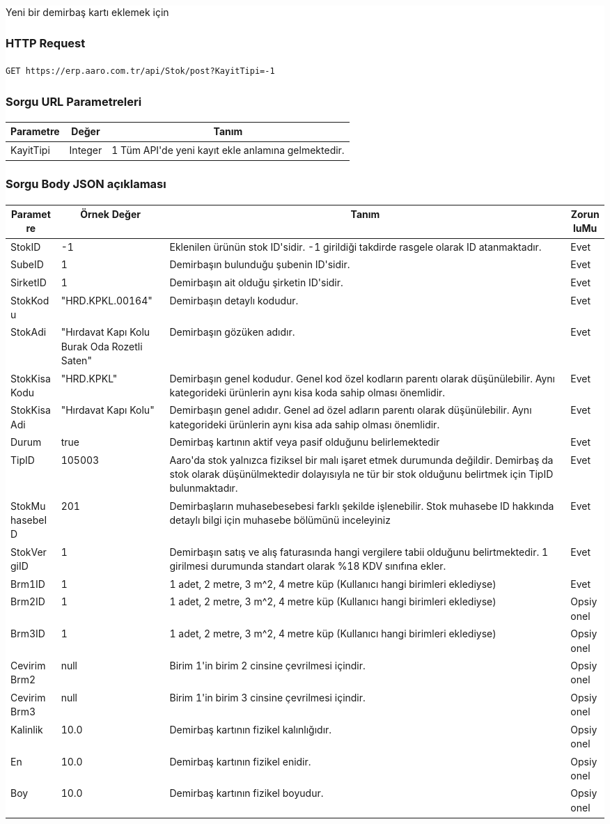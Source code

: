 
Yeni bir demirbaş kartı eklemek için

### HTTP Request

`GET https://erp.aaro.com.tr/api/Stok/post?KayitTipi=-1`

### Sorgu URL Parametreleri

| Parametre | Değer   | Tanım                                              |
| --------- | ------- | -------------------------------------------------- |
| KayitTipi | Integer | 1 Tüm API'de yeni kayıt ekle anlamına gelmektedir. |

### Sorgu Body JSON açıklaması

| Parametre      | Örnek Değer                                  | Tanım                                                                                                                                                                                     | ZorunluMu |
| -------------- | -------------------------------------------- | ----------------------------------------------------------------------------------------------------------------------------------------------------------------------------------------- | --------- |
| StokID         | -1                                           | Eklenilen ürünün stok ID'sidir. -1 girildiği takdirde rasgele olarak ID atanmaktadır.                                                                                                     | Evet      |
| SubeID         | 1                                            | Demirbaşın bulunduğu şubenin ID'sidir.                                                                                                                                                    | Evet      |
| SirketID       | 1                                            | Demirbaşın ait olduğu şirketin ID'sidir.                                                                                                                                                  | Evet      |
| StokKodu       | "HRD.KPKL.00164"                             | Demirbaşın detaylı kodudur.                                                                                                                                                               | Evet      |
| StokAdi        | "Hırdavat Kapı Kolu Burak Oda Rozetli Saten" | Demirbaşın gözüken adıdır.                                                                                                                                                                | Evet      |
| StokKisaKodu   | "HRD.KPKL"                                   | Demirbaşın genel kodudur. Genel kod özel kodların parentı olarak düşünülebilir. Aynı kategorideki ürünlerin aynı kisa koda sahip olması önemlidir.                                        | Evet      |
| StokKisaAdi    | "Hırdavat Kapı Kolu"                         | Demirbaşın genel adıdır. Genel ad özel adların parentı olarak düşünülebilir. Aynı kategorideki ürünlerin aynı kisa ada sahip olması önemlidir.                                            | Evet      |
| Durum          | true                                         | Demirbaş kartının aktif veya pasif olduğunu belirlemektedir                                                                                                                               | Evet      |
| TipID          | 105003                                       | Aaro'da stok yalnızca fiziksel bir malı işaret etmek durumunda değildir. Demirbaş da stok olarak düşünülmektedir dolayısıyla ne tür bir stok olduğunu belirtmek için TipID bulunmaktadır. | Evet      |
| StokMuhasebeID | 201                                          | Demirbaşların muhasebesebesi farklı şekilde işlenebilir. Stok muhasebe ID hakkında detaylı bilgi için muhasebe bölümünü inceleyiniz                                                       | Evet      |
| StokVergiID    | 1                                            | Demirbaşın satış ve alış faturasında hangi vergilere tabii olduğunu belirtmektedir. 1 girilmesi durumunda standart olarak %18 KDV sınıfına ekler.                                         | Evet      |
| Brm1ID         | 1                                            | 1 adet, 2 metre, 3 m^2, 4 metre küp (Kullanıcı hangi birimleri eklediyse)                                                                                                                 | Evet      |
| Brm2ID         | 1                                            | 1 adet, 2 metre, 3 m^2, 4 metre küp (Kullanıcı hangi birimleri eklediyse)                                                                                                                 | Opsiyonel |
| Brm3ID         | 1                                            | 1 adet, 2 metre, 3 m^2, 4 metre küp (Kullanıcı hangi birimleri eklediyse)                                                                                                                 | Opsiyonel |
| CevirimBrm2    | null                                         | Birim 1'in birim 2 cinsine çevrilmesi içindir.                                                                                                                                            | Opsiyonel |
| CevirimBrm3    | null                                         | Birim 1'in birim 3 cinsine çevrilmesi içindir.                                                                                                                                            | Opsiyonel |
| Kalinlik       | 10.0                                         | Demirbaş kartının fizikel kalınlığıdır.                                                                                                                                                   | Opsiyonel |
| En             | 10.0                                         | Demirbaş kartının fizikel enidir.                                                                                                                                                         | Opsiyonel |
| Boy            | 10.0                                         | Demirbaş kartının fizikel boyudur.                                                                                                                                                        | Opsiyonel |